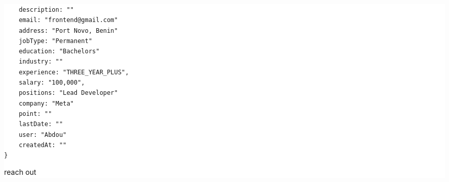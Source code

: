 ```
    description: ""
    email: "frontend@gmail.com"
    address: "Port Novo, Benin"
    jobType: "Permanent"
    education: "Bachelors"
    industry: ""
    experience: "THREE_YEAR_PLUS",
    salary: "100,000",
    positions: "Lead Developer"
    company: "Meta"
    point: ""
    lastDate: ""
    user: "Abdou"
    createdAt: ""
}

```
reach out